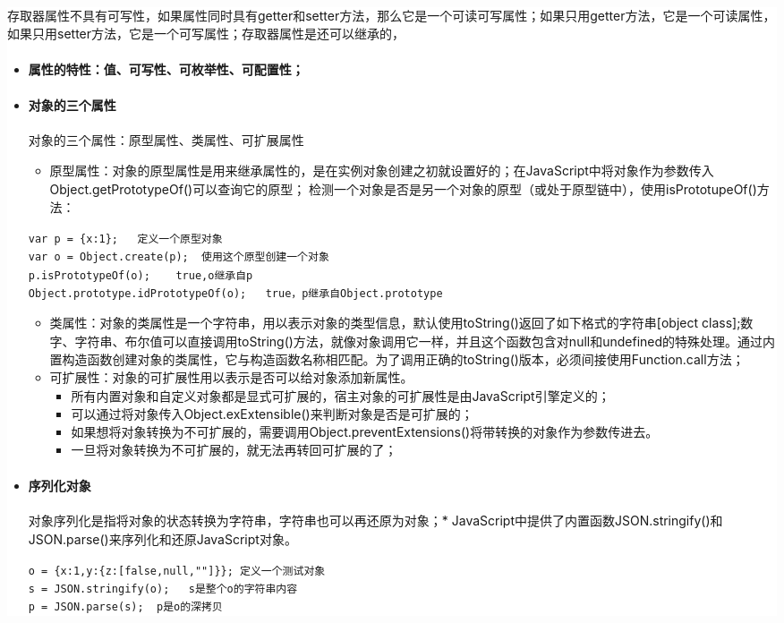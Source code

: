   存取器属性不具有可写性，如果属性同时具有getter和setter方法，那么它是一个可读可写属性；如果只用getter方法，它是一个可读属性，如果只用setter方法，它是一个可写属性；存取器属性是还可以继承的，
    
- #### 属性的特性：值、可写性、可枚举性、可配置性；

- #### 对象的三个属性
  对象的三个属性：原型属性、类属性、可扩展属性
    - 原型属性：对象的原型属性是用来继承属性的，是在实例对象创建之初就设置好的；在JavaScript中将对象作为参数传入Object.getPrototypeOf()可以查询它的原型；    检测一个对象是否是另一个对象的原型（或处于原型链中），使用isPrototupeOf()方法：
    ```
    var p = {x:1};   定义一个原型对象
    var o = Object.create(p);  使用这个原型创建一个对象
    p.isPrototypeOf(o);    true,o继承自p
    Object.prototype.idPrototypeOf(o);   true，p继承自Object.prototype
    ```
    - 类属性：对象的类属性是一个字符串，用以表示对象的类型信息，默认使用toString()返回了如下格式的字符串[object class];数字、字符串、布尔值可以直接调用toString()方法，就像对象调用它一样，并且这个函数包含对null和undefined的特殊处理。通过内置构造函数创建对象的类属性，它与构造函数名称相匹配。为了调用正确的toString()版本，必须间接使用Function.call方法；
    - 可扩展性：对象的可扩展性用以表示是否可以给对象添加新属性。
        * 所有内置对象和自定义对象都是显式可扩展的，宿主对象的可扩展性是由JavaScript引擎定义的；
        * 可以通过将对象传入Object.exExtensible()来判断对象是否是可扩展的；
        * 如果想将对象转换为不可扩展的，需要调用Object.preventExtensions()将带转换的对象作为参数传进去。
        * 一旦将对象转换为不可扩展的，就无法再转回可扩展的了；

- #### 序列化对象
  对象序列化是指将对象的状态转换为字符串，字符串也可以再还原为对象；* JavaScript中提供了内置函数JSON.stringify()和JSON.parse()来序列化和还原JavaScript对象。
    ```
    o = {x:1,y:{z:[false,null,""]}}; 定义一个测试对象
    s = JSON.stringify(o);   s是整个o的字符串内容
    p = JSON.parse(s);  p是o的深拷贝
    ```
